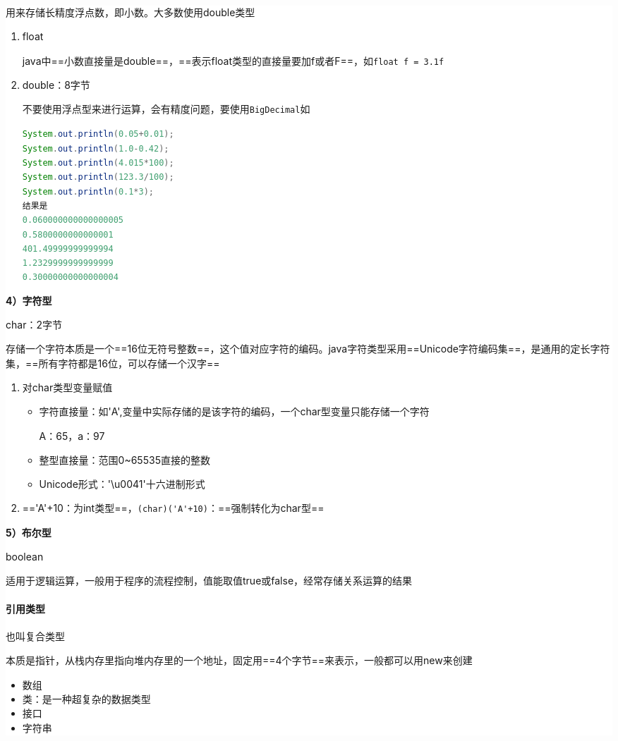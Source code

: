 用来存储长精度浮点数，即小数。大多数使用double类型

1. float

	java中==小数直接量是double==，==表示float类型的直接量要加f或者F==，如`float f = 3.1f `

2. double：8字节

	不要使用浮点型来进行运算，会有精度问题，要使用`BigDecimal`如

	```java
	System.out.println(0.05+0.01);
	System.out.println(1.0-0.42);
	System.out.println(4.015*100);
	System.out.println(123.3/100);
	System.out.println(0.1*3);
	结果是
	0.060000000000000005
	0.5800000000000001
	401.49999999999994
	1.2329999999999999
	0.30000000000000004
	```

**4）字符型**

char：2字节

存储一个字符本质是一个==16位无符号整数==，这个值对应字符的编码。java字符类型采用==Unicode字符编码集==，是通用的定长字符集，==所有字符都是16位，可以存储一个汉字==

1. 对char类型变量赋值

	- 字符直接量：如'A',变量中实际存储的是该字符的编码，一个char型变量只能存储一个字符

		A：65，a：97

	- 整型直接量：范围0~65535直接的整数

	- Unicode形式：'\u0041'十六进制形式

2. =='A'+10：为int类型==，`(char)('A'+10)`：==强制转化为char型==

**5）布尔型**

boolean

适用于逻辑运算，一般用于程序的流程控制，值能取值true或false，经常存储关系运算的结果



#### 引用类型

也叫复合类型

本质是指针，从栈内存里指向堆内存里的一个地址，固定用==4个字节==来表示，一般都可以用new来创建

- 数组
- 类：是一种超复杂的数据类型
- 接口
- 字符串
